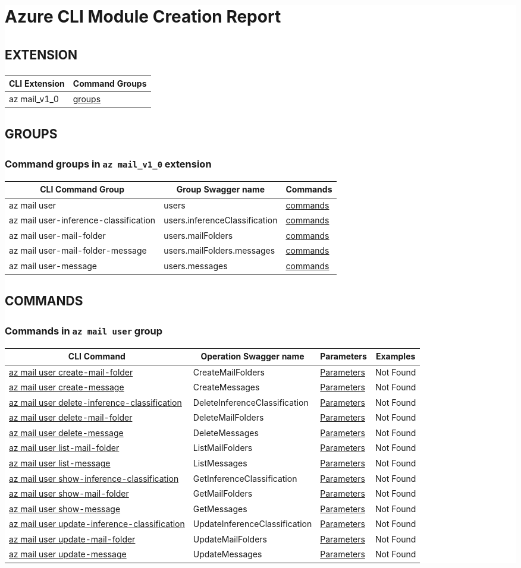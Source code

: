 # Azure CLI Module Creation Report

## EXTENSION
|CLI Extension|Command Groups|
|---------|------------|
|az mail_v1_0|[groups](#CommandGroups)

## GROUPS
### <a name="CommandGroups">Command groups in `az mail_v1_0` extension </a>
|CLI Command Group|Group Swagger name|Commands|
|---------|------------|--------|
|az mail user|users|[commands](#CommandsInusers)|
|az mail user-inference-classification|users.inferenceClassification|[commands](#CommandsInusers.inferenceClassification)|
|az mail user-mail-folder|users.mailFolders|[commands](#CommandsInusers.mailFolders)|
|az mail user-mail-folder-message|users.mailFolders.messages|[commands](#CommandsInusers.mailFolders.messages)|
|az mail user-message|users.messages|[commands](#CommandsInusers.messages)|

## COMMANDS
### <a name="CommandsInusers">Commands in `az mail user` group</a>
|CLI Command|Operation Swagger name|Parameters|Examples|
|---------|------------|--------|-----------|
|[az mail user create-mail-folder](#usersCreateMailFolders)|CreateMailFolders|[Parameters](#ParametersusersCreateMailFolders)|Not Found|
|[az mail user create-message](#usersCreateMessages)|CreateMessages|[Parameters](#ParametersusersCreateMessages)|Not Found|
|[az mail user delete-inference-classification](#usersDeleteInferenceClassification)|DeleteInferenceClassification|[Parameters](#ParametersusersDeleteInferenceClassification)|Not Found|
|[az mail user delete-mail-folder](#usersDeleteMailFolders)|DeleteMailFolders|[Parameters](#ParametersusersDeleteMailFolders)|Not Found|
|[az mail user delete-message](#usersDeleteMessages)|DeleteMessages|[Parameters](#ParametersusersDeleteMessages)|Not Found|
|[az mail user list-mail-folder](#usersListMailFolders)|ListMailFolders|[Parameters](#ParametersusersListMailFolders)|Not Found|
|[az mail user list-message](#usersListMessages)|ListMessages|[Parameters](#ParametersusersListMessages)|Not Found|
|[az mail user show-inference-classification](#usersGetInferenceClassification)|GetInferenceClassification|[Parameters](#ParametersusersGetInferenceClassification)|Not Found|
|[az mail user show-mail-folder](#usersGetMailFolders)|GetMailFolders|[Parameters](#ParametersusersGetMailFolders)|Not Found|
|[az mail user show-message](#usersGetMessages)|GetMessages|[Parameters](#ParametersusersGetMessages)|Not Found|
|[az mail user update-inference-classification](#usersUpdateInferenceClassification)|UpdateInferenceClassification|[Parameters](#ParametersusersUpdateInferenceClassification)|Not Found|
|[az mail user update-mail-folder](#usersUpdateMailFolders)|UpdateMailFolders|[Parameters](#ParametersusersUpdateMailFolders)|Not Found|
|[az mail user update-message](#usersUpdateMessages)|UpdateMessages|[Parameters](#ParametersusersUpdateMessages)|Not Found|
